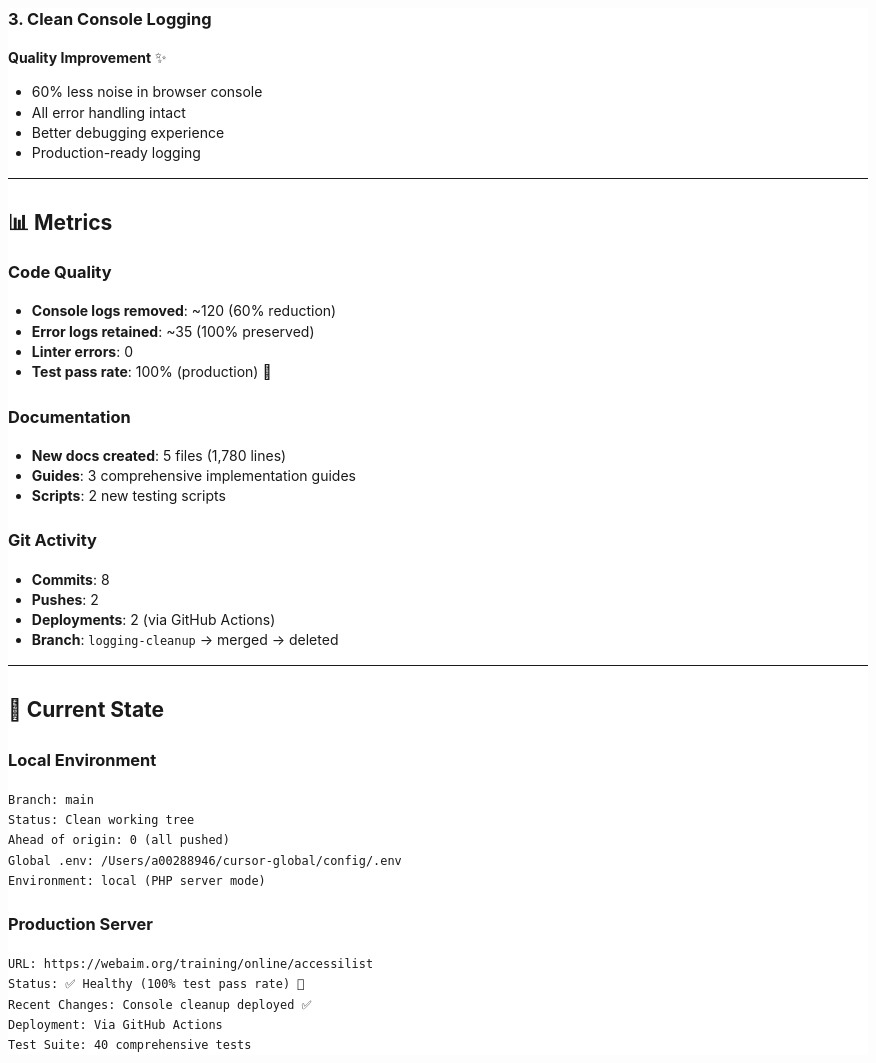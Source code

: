 ### 3. Clean Console Logging
**Quality Improvement** ✨

- 60% less noise in browser console
- All error handling intact
- Better debugging experience
- Production-ready logging

---

## 📊 Metrics

### Code Quality
- **Console logs removed**: ~120 (60% reduction)
- **Error logs retained**: ~35 (100% preserved)
- **Linter errors**: 0
- **Test pass rate**: 100% (production) 🎯

### Documentation
- **New docs created**: 5 files (1,780 lines)
- **Guides**: 3 comprehensive implementation guides
- **Scripts**: 2 new testing scripts

### Git Activity
- **Commits**: 8
- **Pushes**: 2
- **Deployments**: 2 (via GitHub Actions)
- **Branch**: `logging-cleanup` → merged → deleted

---

## 🎯 Current State

### Local Environment
```
Branch: main
Status: Clean working tree
Ahead of origin: 0 (all pushed)
Global .env: /Users/a00288946/cursor-global/config/.env
Environment: local (PHP server mode)
```

### Production Server
```
URL: https://webaim.org/training/online/accessilist
Status: ✅ Healthy (100% test pass rate) 🎯
Recent Changes: Console cleanup deployed ✅
Deployment: Via GitHub Actions
Test Suite: 40 comprehensive tests
```
